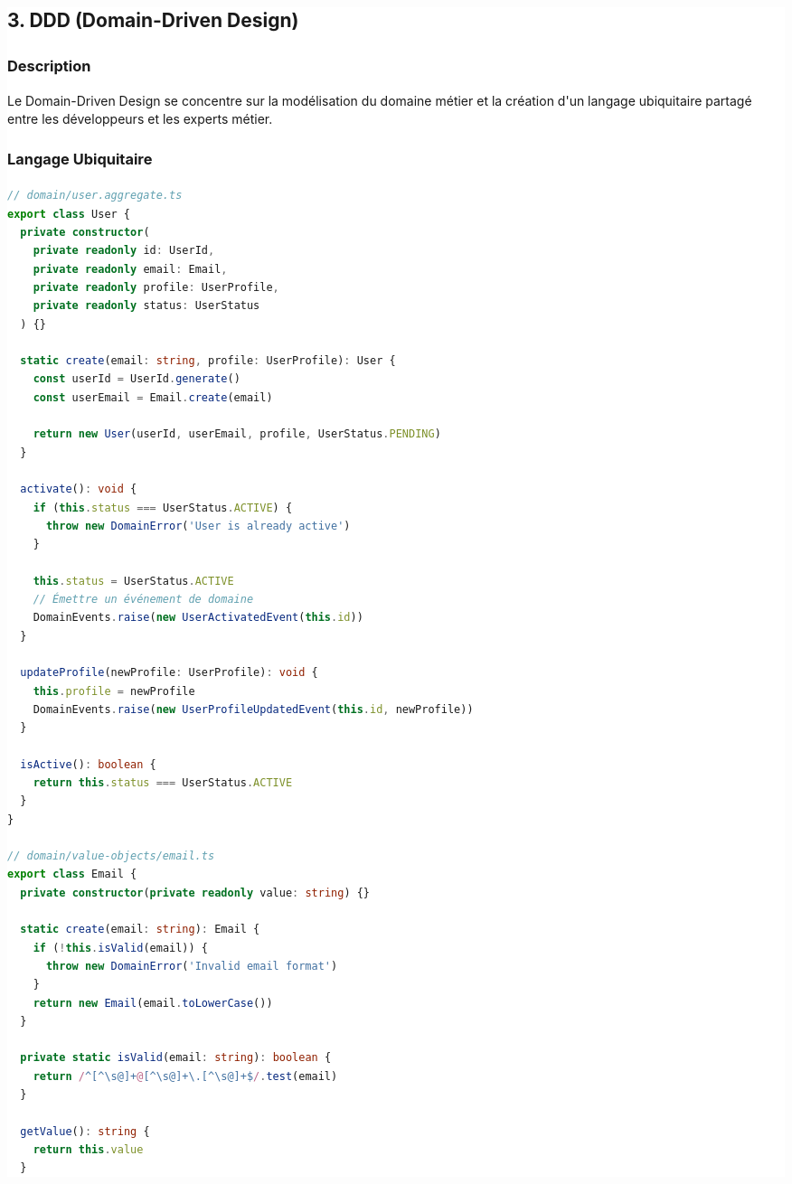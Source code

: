 ## 3. DDD (Domain-Driven Design)

### Description
Le Domain-Driven Design se concentre sur la modélisation du domaine métier et la création d'un langage ubiquitaire partagé entre les développeurs et les experts métier.

### Langage Ubiquitaire
```typescript
// domain/user.aggregate.ts
export class User {
  private constructor(
    private readonly id: UserId,
    private readonly email: Email,
    private readonly profile: UserProfile,
    private readonly status: UserStatus
  ) {}

  static create(email: string, profile: UserProfile): User {
    const userId = UserId.generate()
    const userEmail = Email.create(email)
    
    return new User(userId, userEmail, profile, UserStatus.PENDING)
  }

  activate(): void {
    if (this.status === UserStatus.ACTIVE) {
      throw new DomainError('User is already active')
    }
    
    this.status = UserStatus.ACTIVE
    // Émettre un événement de domaine
    DomainEvents.raise(new UserActivatedEvent(this.id))
  }

  updateProfile(newProfile: UserProfile): void {
    this.profile = newProfile
    DomainEvents.raise(new UserProfileUpdatedEvent(this.id, newProfile))
  }

  isActive(): boolean {
    return this.status === UserStatus.ACTIVE
  }
}

// domain/value-objects/email.ts
export class Email {
  private constructor(private readonly value: string) {}

  static create(email: string): Email {
    if (!this.isValid(email)) {
      throw new DomainError('Invalid email format')
    }
    return new Email(email.toLowerCase())
  }

  private static isValid(email: string): boolean {
    return /^[^\s@]+@[^\s@]+\.[^\s@]+$/.test(email)
  }

  getValue(): string {
    return this.value
  }
```